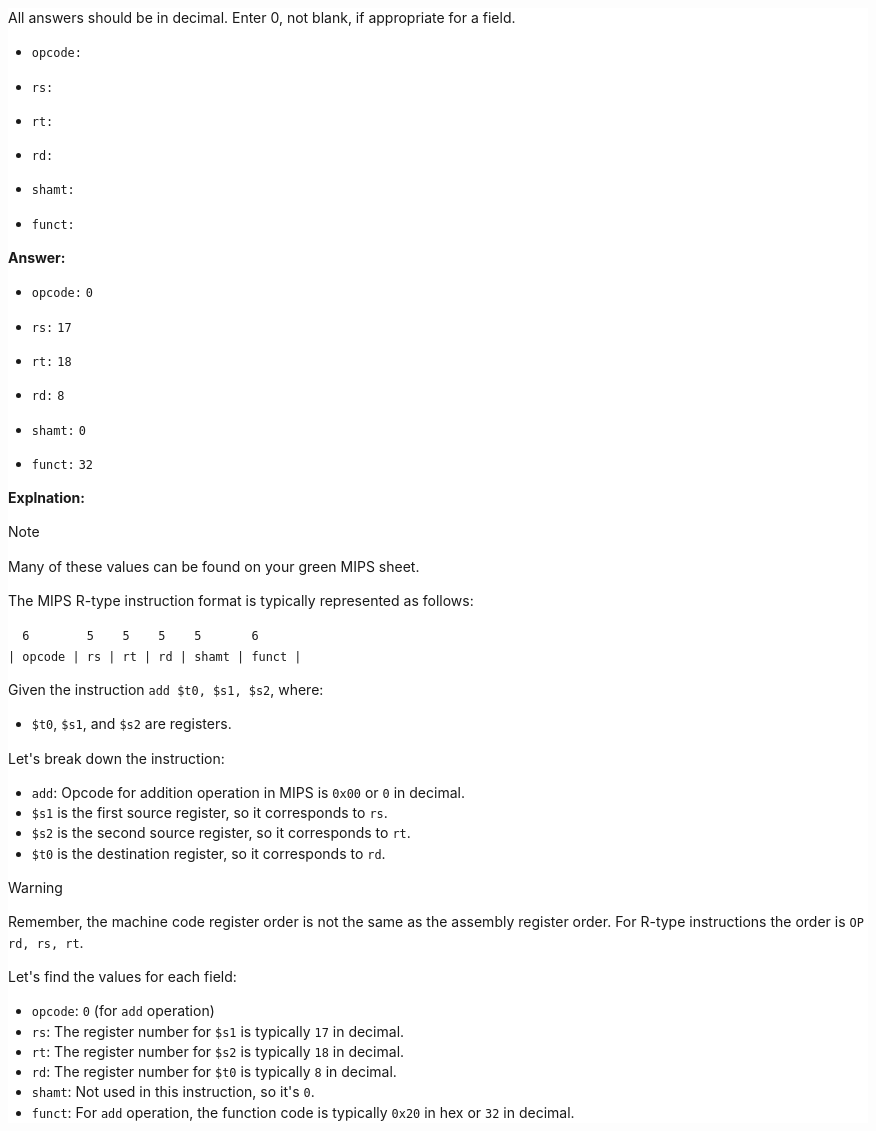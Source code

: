 All answers should be in decimal. Enter 0, not blank, if appropriate for a field.

- `opcode:`

- `rs:`

- `rt:`

- `rd:`

- `shamt:`

- `funct:`

**Answer:**

- `opcode:` `0`

- `rs:` `17`

- `rt:` `18`

- `rd:` `8`

- `shamt:` `0`

- `funct:` `32`

**Explnation:**

> [!NOTE]
> Many of these values can be found on your green MIPS sheet.

The MIPS R-type instruction format is typically represented as follows:

```
  6        5    5    5    5       6
| opcode | rs | rt | rd | shamt | funct |
```

Given the instruction `add $t0, $s1, $s2`, where:
- `$t0`, `$s1`, and `$s2` are registers.

Let's break down the instruction:

- `add`: Opcode for addition operation in MIPS is `0x00` or `0` in decimal.
- `$s1` is the first source register, so it corresponds to `rs`.
- `$s2` is the second source register, so it corresponds to `rt`.
- `$t0` is the destination register, so it corresponds to `rd`.

>[!WARNING]
> Remember, the machine code register order is not the same as the assembly register order. For R-type instructions the order is `OP rd, rs, rt`.

Let's find the values for each field:

- `opcode`: `0` (for `add` operation)
- `rs`: The register number for `$s1` is typically `17` in decimal.
- `rt`: The register number for `$s2` is typically `18` in decimal.
- `rd`: The register number for `$t0` is typically `8` in decimal.
- `shamt`: Not used in this instruction, so it's `0`.
- `funct`: For `add` operation, the function code is typically `0x20` in hex or `32` in decimal.
 